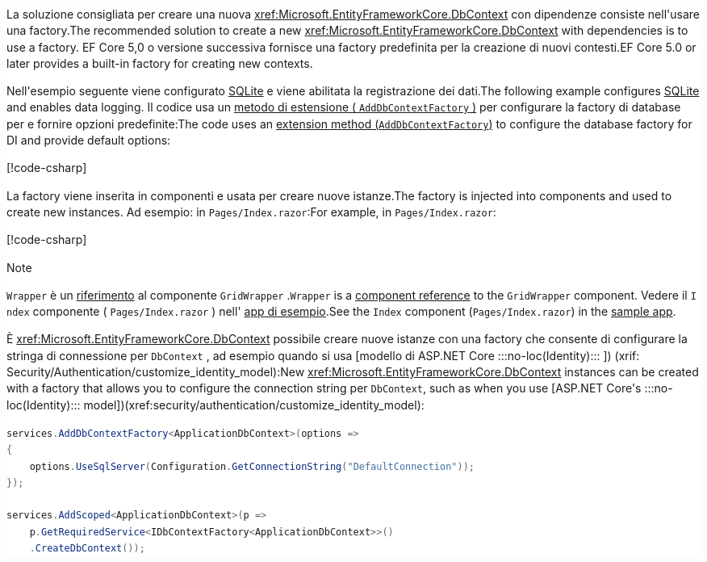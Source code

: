 <span data-ttu-id="ecd8a-143">La soluzione consigliata per creare una nuova <xref:Microsoft.EntityFrameworkCore.DbContext> con dipendenze consiste nell'usare una factory.</span><span class="sxs-lookup"><span data-stu-id="ecd8a-143">The recommended solution to create a new <xref:Microsoft.EntityFrameworkCore.DbContext> with dependencies is to use a factory.</span></span> <span data-ttu-id="ecd8a-144">EF Core 5,0 o versione successiva fornisce una factory predefinita per la creazione di nuovi contesti.</span><span class="sxs-lookup"><span data-stu-id="ecd8a-144">EF Core 5.0 or later provides a built-in factory for creating new contexts.</span></span>

<span data-ttu-id="ecd8a-145">Nell'esempio seguente viene configurato [SQLite](https://www.sqlite.org/index.html) e viene abilitata la registrazione dei dati.</span><span class="sxs-lookup"><span data-stu-id="ecd8a-145">The following example configures [SQLite](https://www.sqlite.org/index.html) and enables data logging.</span></span> <span data-ttu-id="ecd8a-146">Il codice usa un [metodo di estensione ( `AddDbContextFactory` )](https://github.com/dotnet/AspNetCore.Docs/blob/master/aspnetcore/blazor/common/samples/3.x/:::no-loc(Blazor):::ServerEFCoreSample/:::no-loc(Blazor):::ServerDbContextExample/Data/FactoryExtensions.cs) per configurare la factory di database per e fornire opzioni predefinite:</span><span class="sxs-lookup"><span data-stu-id="ecd8a-146">The code uses an [extension method (`AddDbContextFactory`)](https://github.com/dotnet/AspNetCore.Docs/blob/master/aspnetcore/blazor/common/samples/3.x/:::no-loc(Blazor):::ServerEFCoreSample/:::no-loc(Blazor):::ServerDbContextExample/Data/FactoryExtensions.cs) to configure the database factory for DI and provide default options:</span></span>

[!code-csharp[](./common/samples/5.x/:::no-loc(Blazor):::ServerEFCoreSample/:::no-loc(Blazor):::ServerDbContextExample/Startup.cs?name=snippet1)]

<span data-ttu-id="ecd8a-147">La factory viene inserita in componenti e usata per creare nuove istanze.</span><span class="sxs-lookup"><span data-stu-id="ecd8a-147">The factory is injected into components and used to create new instances.</span></span> <span data-ttu-id="ecd8a-148">Ad esempio: in `Pages/Index.razor`:</span><span class="sxs-lookup"><span data-stu-id="ecd8a-148">For example, in `Pages/Index.razor`:</span></span>

[!code-csharp[](./common/samples/5.x/:::no-loc(Blazor):::ServerEFCoreSample/:::no-loc(Blazor):::ServerDbContextExample/Pages/Index.razor?name=snippet1)]

> [!NOTE]
> <span data-ttu-id="ecd8a-149">`Wrapper` è un [riferimento](xref:blazor/components/index#capture-references-to-components) al componente `GridWrapper` .</span><span class="sxs-lookup"><span data-stu-id="ecd8a-149">`Wrapper` is a [component reference](xref:blazor/components/index#capture-references-to-components) to the `GridWrapper` component.</span></span> <span data-ttu-id="ecd8a-150">Vedere il `Index` componente ( `Pages/Index.razor` ) nell' [app di esempio](https://github.com/dotnet/AspNetCore.Docs/blob/master/aspnetcore/blazor/common/samples/5.x/:::no-loc(Blazor):::ServerEFCoreSample/:::no-loc(Blazor):::ServerDbContextExample/Pages/Index.razor).</span><span class="sxs-lookup"><span data-stu-id="ecd8a-150">See the `Index` component (`Pages/Index.razor`) in the [sample app](https://github.com/dotnet/AspNetCore.Docs/blob/master/aspnetcore/blazor/common/samples/5.x/:::no-loc(Blazor):::ServerEFCoreSample/:::no-loc(Blazor):::ServerDbContextExample/Pages/Index.razor).</span></span>

<span data-ttu-id="ecd8a-151">È <xref:Microsoft.EntityFrameworkCore.DbContext> possibile creare nuove istanze con una factory che consente di configurare la stringa di connessione per `DbContext` , ad esempio quando si usa [modello di ASP.NET Core :::no-loc(Identity)::: ]) (xrif: Security/Authentication/customize_identity_model):</span><span class="sxs-lookup"><span data-stu-id="ecd8a-151">New <xref:Microsoft.EntityFrameworkCore.DbContext> instances can be created with a factory that allows you to configure the connection string per `DbContext`, such as when you use [ASP.NET Core's :::no-loc(Identity)::: model])(xref:security/authentication/customize_identity_model):</span></span>

```csharp
services.AddDbContextFactory<ApplicationDbContext>(options =>
{
    options.UseSqlServer(Configuration.GetConnectionString("DefaultConnection"));
});

services.AddScoped<ApplicationDbContext>(p => 
    p.GetRequiredService<IDbContextFactory<ApplicationDbContext>>()
    .CreateDbContext());
```
